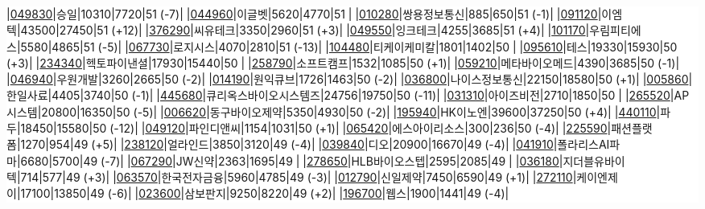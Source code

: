 |[049830](https://finance.daum.net/quotes/A049830)|승일|10310|7720|51 (-7)|
|[044960](https://finance.daum.net/quotes/A044960)|이글벳|5620|4770|51 |
|[010280](https://finance.daum.net/quotes/A010280)|쌍용정보통신|885|650|51 (-1)|
|[091120](https://finance.daum.net/quotes/A091120)|이엠텍|43500|27450|51 (+12)|
|[376290](https://finance.daum.net/quotes/A376290)|씨유테크|3350|2960|51 (+3)|
|[049550](https://finance.daum.net/quotes/A049550)|잉크테크|4255|3685|51 (+4)|
|[101170](https://finance.daum.net/quotes/A101170)|우림피티에스|5580|4865|51 (-5)|
|[067730](https://finance.daum.net/quotes/A067730)|로지시스|4070|2810|51 (-13)|
|[104480](https://finance.daum.net/quotes/A104480)|티케이케미칼|1801|1402|50 |
|[095610](https://finance.daum.net/quotes/A095610)|테스|19330|15930|50 (+3)|
|[234340](https://finance.daum.net/quotes/A234340)|헥토파이낸셜|17930|15440|50 |
|[258790](https://finance.daum.net/quotes/A258790)|소프트캠프|1532|1085|50 (+1)|
|[059210](https://finance.daum.net/quotes/A059210)|메타바이오메드|4390|3685|50 (-1)|
|[046940](https://finance.daum.net/quotes/A046940)|우원개발|3260|2665|50 (-2)|
|[014190](https://finance.daum.net/quotes/A014190)|원익큐브|1726|1463|50 (-2)|
|[036800](https://finance.daum.net/quotes/A036800)|나이스정보통신|22150|18580|50 (+1)|
|[005860](https://finance.daum.net/quotes/A005860)|한일사료|4405|3740|50 (-1)|
|[445680](https://finance.daum.net/quotes/A445680)|큐리옥스바이오시스템즈|24756|19750|50 (-11)|
|[031310](https://finance.daum.net/quotes/A031310)|아이즈비전|2710|1850|50 |
|[265520](https://finance.daum.net/quotes/A265520)|AP시스템|20800|16350|50 (-5)|
|[006620](https://finance.daum.net/quotes/A006620)|동구바이오제약|5350|4930|50 (-2)|
|[195940](https://finance.daum.net/quotes/A195940)|HK이노엔|39600|37250|50 (+4)|
|[440110](https://finance.daum.net/quotes/A440110)|파두|18450|15580|50 (-12)|
|[049120](https://finance.daum.net/quotes/A049120)|파인디앤씨|1154|1031|50 (+1)|
|[065420](https://finance.daum.net/quotes/A065420)|에스아이리소스|300|236|50 (-4)|
|[225590](https://finance.daum.net/quotes/A225590)|패션플랫폼|1270|954|49 (+5)|
|[238120](https://finance.daum.net/quotes/A238120)|얼라인드|3850|3120|49 (-4)|
|[039840](https://finance.daum.net/quotes/A039840)|디오|20900|16670|49 (-4)|
|[041910](https://finance.daum.net/quotes/A041910)|폴라리스AI파마|6680|5700|49 (-7)|
|[067290](https://finance.daum.net/quotes/A067290)|JW신약|2363|1695|49 |
|[278650](https://finance.daum.net/quotes/A278650)|HLB바이오스텝|2595|2085|49 |
|[036180](https://finance.daum.net/quotes/A036180)|지더블유바이텍|714|577|49 (+3)|
|[063570](https://finance.daum.net/quotes/A063570)|한국전자금융|5960|4785|49 (-3)|
|[012790](https://finance.daum.net/quotes/A012790)|신일제약|7450|6590|49 (+1)|
|[272110](https://finance.daum.net/quotes/A272110)|케이엔제이|17100|13850|49 (-6)|
|[023600](https://finance.daum.net/quotes/A023600)|삼보판지|9250|8220|49 (+2)|
|[196700](https://finance.daum.net/quotes/A196700)|웹스|1900|1441|49 (-4)|